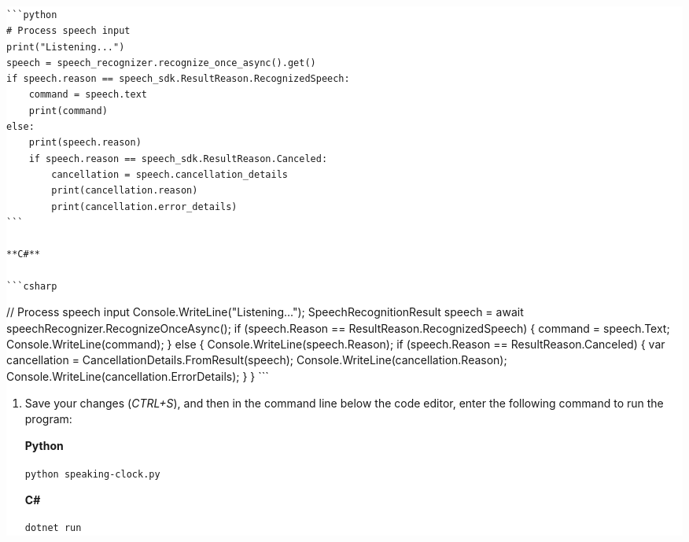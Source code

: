     ```python
    # Process speech input
    print("Listening...")
    speech = speech_recognizer.recognize_once_async().get()
    if speech.reason == speech_sdk.ResultReason.RecognizedSpeech:
        command = speech.text
        print(command)
    else:
        print(speech.reason)
        if speech.reason == speech_sdk.ResultReason.Canceled:
            cancellation = speech.cancellation_details
            print(cancellation.reason)
            print(cancellation.error_details)
    ```

    **C#**

    ```csharp
   // Process speech input
   Console.WriteLine("Listening...");
   SpeechRecognitionResult speech = await speechRecognizer.RecognizeOnceAsync();
   if (speech.Reason == ResultReason.RecognizedSpeech)
   {
       command = speech.Text;
       Console.WriteLine(command);
   }
   else
   {
       Console.WriteLine(speech.Reason);
       if (speech.Reason == ResultReason.Canceled)
       {
           var cancellation = CancellationDetails.FromResult(speech);
           Console.WriteLine(cancellation.Reason);
           Console.WriteLine(cancellation.ErrorDetails);
       }
   }
    ```

1. Save your changes (*CTRL+S*), and then in the command line below the code editor, enter the following command to run the program:

    **Python**

    ```
   python speaking-clock.py
    ```

    **C#**

    ```
   dotnet run
    ```
